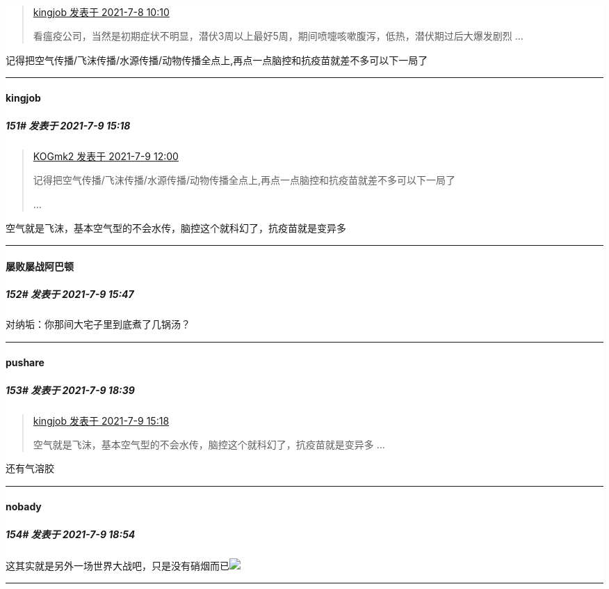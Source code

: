 
<blockquote><a href="httphttps://bbs.saraba1st.com/2b/forum.php?mod=redirect&amp;goto=findpost&amp;pid=51881141&amp;ptid=2014316" target="_blank">kingjob 发表于 2021-7-8 10:10</a>

看瘟疫公司，当然是初期症状不明显，潜伏3周以上最好5周，期间喷嚏咳嗽腹泻，低热，潜伏期过后大爆发剧烈 ...</blockquote>
记得把空气传播/飞沫传播/水源传播/动物传播全点上,再点一点脑控和抗疫苗就差不多可以下一局了


                                                 

*****

####  kingjob  
##### 151#       发表于 2021-7-9 15:18


<blockquote><a href="httphttps://bbs.saraba1st.com/2b/forum.php?mod=redirect&amp;goto=findpost&amp;pid=51895827&amp;ptid=2014316" target="_blank">KOGmk2 发表于 2021-7-9 12:00</a>

记得把空气传播/飞沫传播/水源传播/动物传播全点上,再点一点脑控和抗疫苗就差不多可以下一局了

 ...</blockquote>
空气就是飞沫，基本空气型的不会水传，脑控这个就科幻了，抗疫苗就是变异多


*****

####  屡败屡战阿巴顿  
##### 152#       发表于 2021-7-9 15:47


对纳垢：你那间大宅子里到底煮了几锅汤？


                                                 

*****

####  pushare  
##### 153#       发表于 2021-7-9 18:39


<blockquote><a href="httphttps://bbs.saraba1st.com/2b/forum.php?mod=redirect&amp;goto=findpost&amp;pid=51898506&amp;ptid=2014316" target="_blank">kingjob 发表于 2021-7-9 15:18</a>

空气就是飞沫，基本空气型的不会水传，脑控这个就科幻了，抗疫苗就是变异多 ...</blockquote>
还有气溶胶


*****

####  nobady  
##### 154#       发表于 2021-7-9 18:54


这其实就是另外一场世界大战吧，只是没有硝烟而已<img src="https://static.saraba1st.com/image/smiley/face2017/001.png" referrerpolicy="no-referrer">


                                                 

*****
